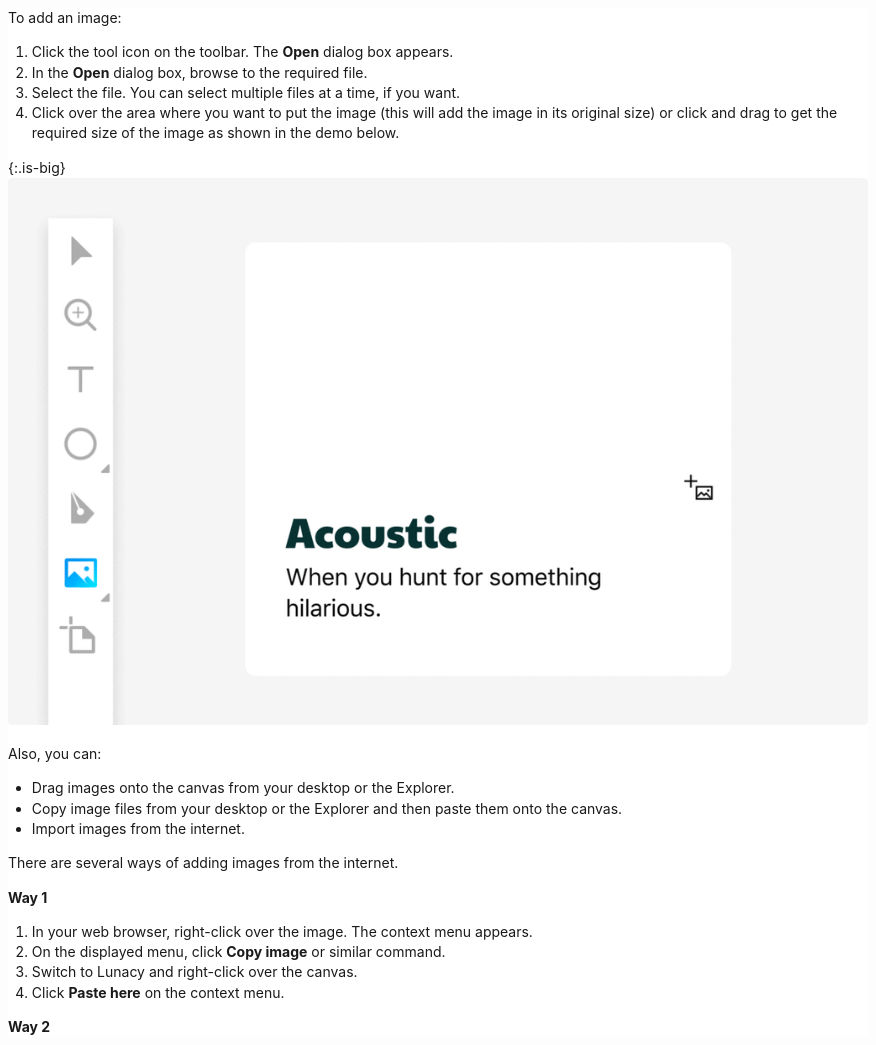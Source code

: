 To add an image:

1. Click the tool icon on the toolbar. The **Open** dialog box appears.
2. In the **Open** dialog box, browse to the required file.
3. Select the file. You can select multiple files at a time, if you want.
4. Click over the area where you want to put the image (this will add the image in its original size) or click and drag to get the required size of the image as shown in the demo below.

{:.is-big}
![Adding an image](public/objects_bitmaps.gif)

Also, you can:

* Drag images onto the canvas from your desktop or the Explorer.
* Copy image files from your desktop or the Explorer and then paste them onto the canvas.
* Import images from the internet.

There are several ways of adding images from the internet.

**Way 1**

1. In your web browser, right-click over the image. The context menu appears.
2. On the displayed menu, click **Copy image** or similar command.
3. Switch to Lunacy and right-click over the canvas.
4. Click **Paste here** on the context menu.

**Way 2**
